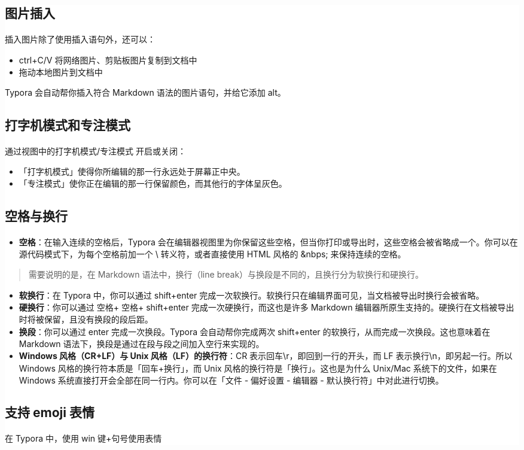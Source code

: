 ## **图片插入**

插入图片除了使用插入语句外，还可以：

- ctrl+C/V 将网络图片、剪贴板图片复制到文档中
- 拖动本地图片到文档中

Typora 会自动帮你插入符合 Markdown 语法的图片语句，并给它添加 alt。

## **打字机模式和专注模式**

通过视图中的打字机模式/专注模式 开启或关闭：

- 「打字机模式」使得你所编辑的那一行永远处于屏幕正中央。
- 「专注模式」使你正在编辑的那一行保留颜色，而其他行的字体呈灰色。

## **空格与换行**

- **空格**：在输入连续的空格后，Typora 会在编辑器视图里为你保留这些空格，但当你打印或导出时，这些空格会被省略成一个。你可以在源代码模式下，为每个空格前加一个 \ 转义符，或者直接使用 HTML 风格的 &nbps; 来保持连续的空格。

> 需要说明的是，在 Markdown 语法中，换行（line break）与换段是不同的，且换行分为软换行和硬换行。

- **软换行**：在 Typora 中，你可以通过 shift+enter 完成一次软换行。软换行只在编辑界面可见，当文档被导出时换行会被省略。
- **硬换行**：你可以通过 空格+ 空格+ shift+enter 完成一次硬换行，而这也是许多 Markdown 编辑器所原生支持的。硬换行在文档被导出时将被保留，且没有换段的段后距。
- **换段**：你可以通过 enter 完成一次换段。Typora 会自动帮你完成两次 shift+enter 的软换行，从而完成一次换段。这也意味着在 Markdown 语法下，换段是通过在段与段之间加入空行来实现的。
- **Windows 风格（CR+LF）与 Unix 风格（LF）的换行符**：CR 表示回车\r，即回到一行的开头，而 LF 表示换行\n，即另起一行。所以 Windows 风格的换行符本质是「回车+换行」，而 Unix 风格的换行符是「换行」。这也是为什么 Unix/Mac 系统下的文件，如果在 Windows 系统直接打开会全部在同一行内。你可以在「文件 - 偏好设置 - 编辑器 - 默认换行符」中对此进行切换。

## **支持 emoji 表情**

在 Typora 中，使用 win 键+句号使用表情
<Valine></Valine>
